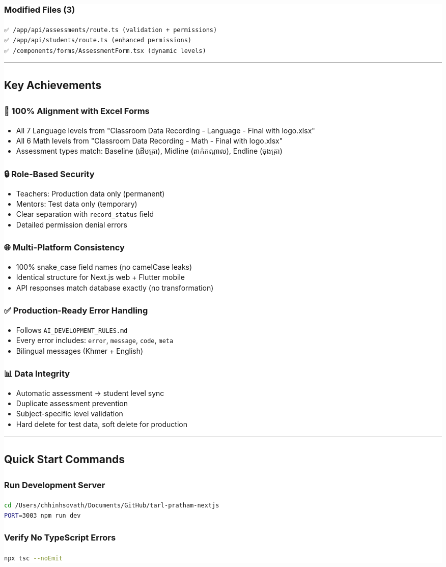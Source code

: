 ### Modified Files (3)
```
✅ /app/api/assessments/route.ts (validation + permissions)
✅ /app/api/students/route.ts (enhanced permissions)
✅ /components/forms/AssessmentForm.tsx (dynamic levels)
```

---

## Key Achievements

### 🎯 100% Alignment with Excel Forms
- All 7 Language levels from "Classroom Data Recording - Language - Final with logo.xlsx"
- All 6 Math levels from "Classroom Data Recording - Math - Final with logo.xlsx"
- Assessment types match: Baseline (ដើមគ្រា), Midline (ពាក់កណ្តាល), Endline (ចុងគ្រា)

### 🔒 Role-Based Security
- Teachers: Production data only (permanent)
- Mentors: Test data only (temporary)
- Clear separation with `record_status` field
- Detailed permission denial errors

### 🌐 Multi-Platform Consistency
- 100% snake_case field names (no camelCase leaks)
- Identical structure for Next.js web + Flutter mobile
- API responses match database exactly (no transformation)

### ✅ Production-Ready Error Handling
- Follows `AI_DEVELOPMENT_RULES.md`
- Every error includes: `error`, `message`, `code`, `meta`
- Bilingual messages (Khmer + English)

### 📊 Data Integrity
- Automatic assessment → student level sync
- Duplicate assessment prevention
- Subject-specific level validation
- Hard delete for test data, soft delete for production

---

## Quick Start Commands

### Run Development Server
```bash
cd /Users/chhinhsovath/Documents/GitHub/tarl-pratham-nextjs
PORT=3003 npm run dev
```

### Verify No TypeScript Errors
```bash
npx tsc --noEmit
```

